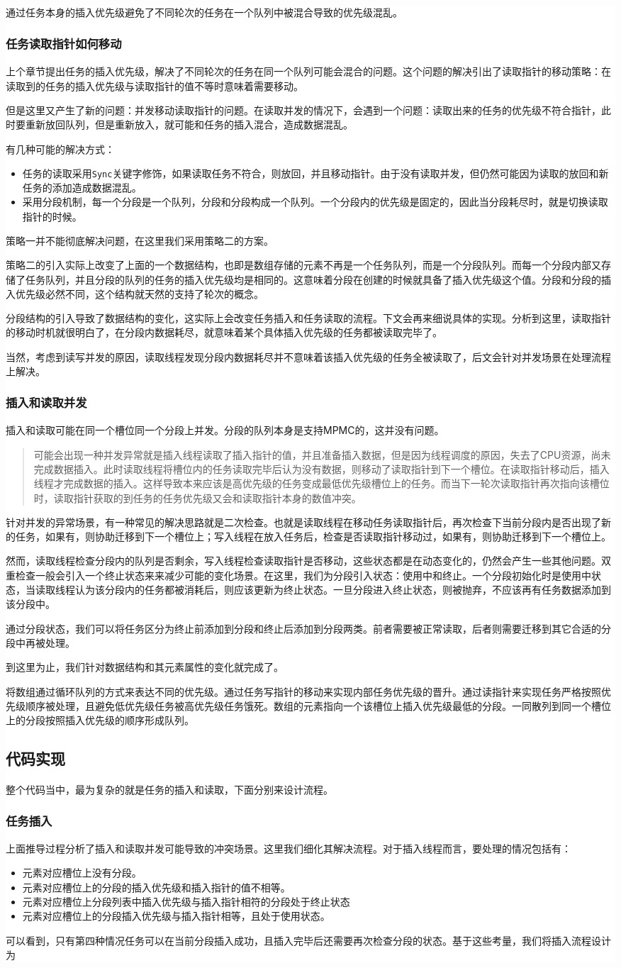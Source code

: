 通过任务本身的插入优先级避免了不同轮次的任务在一个队列中被混合导致的优先级混乱。

### 任务读取指针如何移动

上个章节提出任务的插入优先级，解决了不同轮次的任务在同一个队列可能会混合的问题。这个问题的解决引出了读取指针的移动策略：在读取到的任务的插入优先级与读取指针的值不等时意味着需要移动。

但是这里又产生了新的问题：并发移动读取指针的问题。在读取并发的情况下，会遇到一个问题：读取出来的任务的优先级不符合指针，此时要重新放回队列，但是重新放入，就可能和任务的插入混合，造成数据混乱。

有几种可能的解决方式：

+ 任务的读取采用`Sync`关键字修饰，如果读取任务不符合，则放回，并且移动指针。由于没有读取并发，但仍然可能因为读取的放回和新任务的添加造成数据混乱。
+ 采用分段机制，每一个分段是一个队列，分段和分段构成一个队列。一个分段内的优先级是固定的，因此当分段耗尽时，就是切换读取指针的时候。

策略一并不能彻底解决问题，在这里我们采用策略二的方案。

策略二的引入实际上改变了上面的一个数据结构，也即是数组存储的元素不再是一个任务队列，而是一个分段队列。而每一个分段内部又存储了任务队列，并且分段的队列的任务的插入优先级均是相同的。这意味着分段在创建的时候就具备了插入优先级这个值。分段和分段的插入优先级必然不同，这个结构就天然的支持了轮次的概念。

分段结构的引入导致了数据结构的变化，这实际上会改变任务插入和任务读取的流程。下文会再来细说具体的实现。分析到这里，读取指针的移动时机就很明白了，在分段内数据耗尽，就意味着某个具体插入优先级的任务都被读取完毕了。

当然，考虑到读写并发的原因，读取线程发现分段内数据耗尽并不意味着该插入优先级的任务全被读取了，后文会针对并发场景在处理流程上解决。

### 插入和读取并发

插入和读取可能在同一个槽位同一个分段上并发。分段的队列本身是支持MPMC的，这并没有问题。

> 可能会出现一种并发异常就是插入线程读取了插入指针的值，并且准备插入数据，但是因为线程调度的原因，失去了CPU资源，尚未完成数据插入。此时读取线程将槽位内的任务读取完毕后认为没有数据，则移动了读取指针到下一个槽位。在读取指针移动后，插入线程才完成数据的插入。这样导致本来应该是高优先级的任务变成最低优先级槽位上的任务。而当下一轮次读取指针再次指向该槽位时，读取指针获取的到任务的任务优先级又会和读取指针本身的数值冲突。

针对并发的异常场景，有一种常见的解决思路就是二次检查。也就是读取线程在移动任务读取指针后，再次检查下当前分段内是否出现了新的任务，如果有，则协助迁移到下一个槽位上；写入线程在放入任务后，检查是否读取指针移动过，如果有，则协助迁移到下一个槽位上。

然而，读取线程检查分段内的队列是否剩余，写入线程检查读取指针是否移动，这些状态都是在动态变化的，仍然会产生一些其他问题。双重检查一般会引入一个终止状态来来减少可能的变化场景。在这里，我们为分段引入状态：使用中和终止。一个分段初始化时是使用中状态，当读取线程认为该分段内的任务都被消耗后，则应该更新为终止状态。一旦分段进入终止状态，则被抛弃，不应该再有任务数据添加到该分段中。

通过分段状态，我们可以将任务区分为终止前添加到分段和终止后添加到分段两类。前者需要被正常读取，后者则需要迁移到其它合适的分段中再被处理。

到这里为止，我们针对数据结构和其元素属性的变化就完成了。

将数组通过循环队列的方式来表达不同的优先级。通过任务写指针的移动来实现内部任务优先级的晋升。通过读指针来实现任务严格按照优先级顺序被处理，且避免低优先级任务被高优先级任务饿死。数组的元素指向一个该槽位上插入优先级最低的分段。一同散列到同一个槽位上的分段按照插入优先级的顺序形成队列。

## 代码实现

整个代码当中，最为复杂的就是任务的插入和读取，下面分别来设计流程。

### 任务插入

上面推导过程分析了插入和读取并发可能导致的冲突场景。这里我们细化其解决流程。对于插入线程而言，要处理的情况包括有：

+ 元素对应槽位上没有分段。
+ 元素对应槽位上的分段的插入优先级和插入指针的值不相等。
+ 元素对应槽位上分段列表中插入优先级与插入指针相符的分段处于终止状态
+ 元素对应槽位上的分段插入优先级与插入指针相等，且处于使用状态。

可以看到，只有第四种情况任务可以在当前分段插入成功，且插入完毕后还需要再次检查分段的状态。基于这些考量，我们将插入流程设计为
